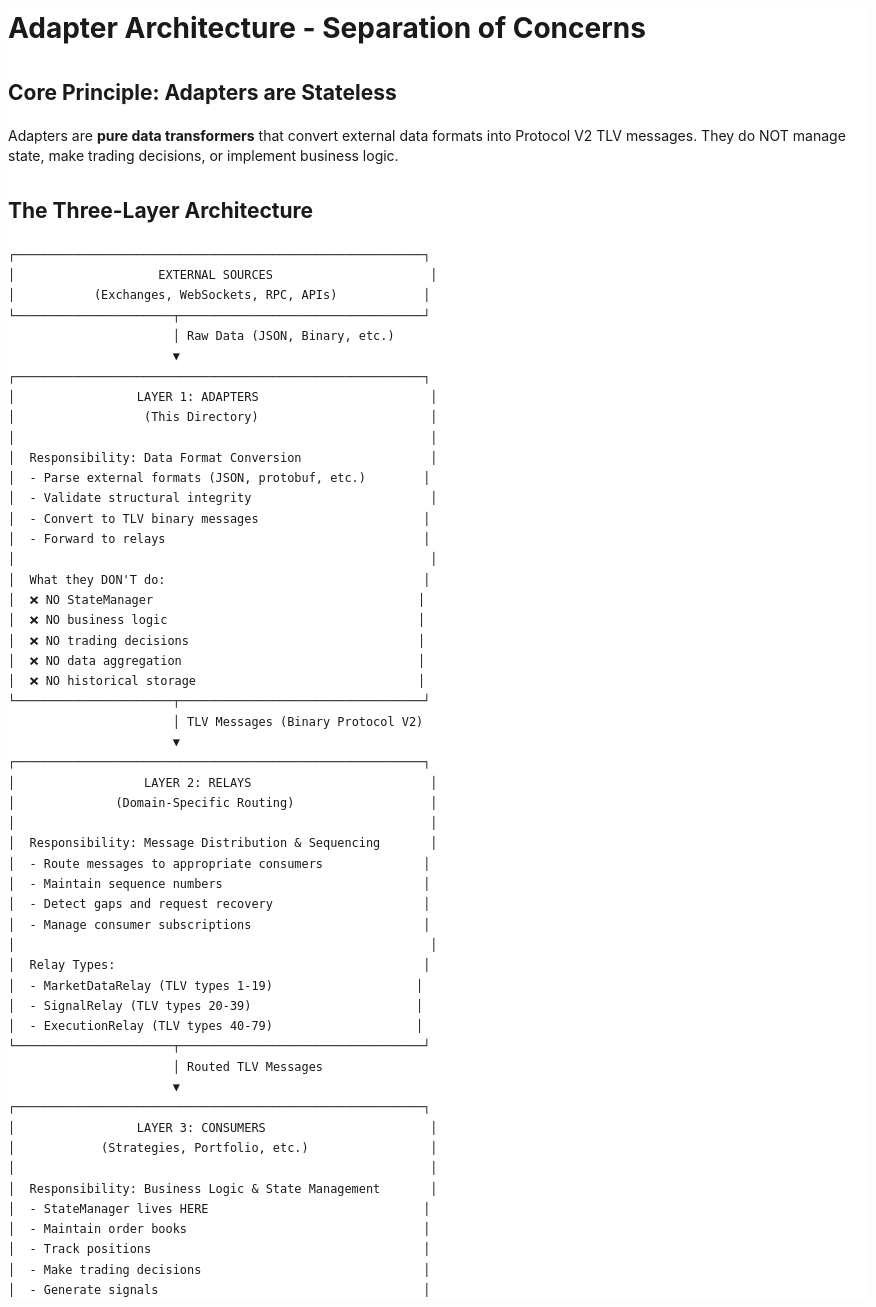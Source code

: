 # Adapter Architecture - Separation of Concerns

## Core Principle: Adapters are Stateless

Adapters are **pure data transformers** that convert external data formats into Protocol V2 TLV messages. They do NOT manage state, make trading decisions, or implement business logic.

## The Three-Layer Architecture

```
┌─────────────────────────────────────────────────────────┐
│                    EXTERNAL SOURCES                      │
│           (Exchanges, WebSockets, RPC, APIs)            │
└──────────────────────┬──────────────────────────────────┘
                       │ Raw Data (JSON, Binary, etc.)
                       ▼
┌─────────────────────────────────────────────────────────┐
│                 LAYER 1: ADAPTERS                        │
│                  (This Directory)                        │
│                                                          │
│  Responsibility: Data Format Conversion                  │
│  - Parse external formats (JSON, protobuf, etc.)        │
│  - Validate structural integrity                         │
│  - Convert to TLV binary messages                       │
│  - Forward to relays                                    │
│                                                          │
│  What they DON'T do:                                    │
│  ❌ NO StateManager                                     │
│  ❌ NO business logic                                   │
│  ❌ NO trading decisions                                │
│  ❌ NO data aggregation                                 │
│  ❌ NO historical storage                               │
└──────────────────────┬──────────────────────────────────┘
                       │ TLV Messages (Binary Protocol V2)
                       ▼
┌─────────────────────────────────────────────────────────┐
│                  LAYER 2: RELAYS                         │
│              (Domain-Specific Routing)                   │
│                                                          │
│  Responsibility: Message Distribution & Sequencing       │
│  - Route messages to appropriate consumers              │
│  - Maintain sequence numbers                            │
│  - Detect gaps and request recovery                     │
│  - Manage consumer subscriptions                        │
│                                                          │
│  Relay Types:                                           │
│  - MarketDataRelay (TLV types 1-19)                    │
│  - SignalRelay (TLV types 20-39)                       │
│  - ExecutionRelay (TLV types 40-79)                    │
└──────────────────────┬──────────────────────────────────┘
                       │ Routed TLV Messages
                       ▼
┌─────────────────────────────────────────────────────────┐
│                 LAYER 3: CONSUMERS                       │
│            (Strategies, Portfolio, etc.)                 │
│                                                          │
│  Responsibility: Business Logic & State Management       │
│  - StateManager lives HERE                              │
│  - Maintain order books                                 │
│  - Track positions                                      │
│  - Make trading decisions                               │
│  - Generate signals                                     │
```
